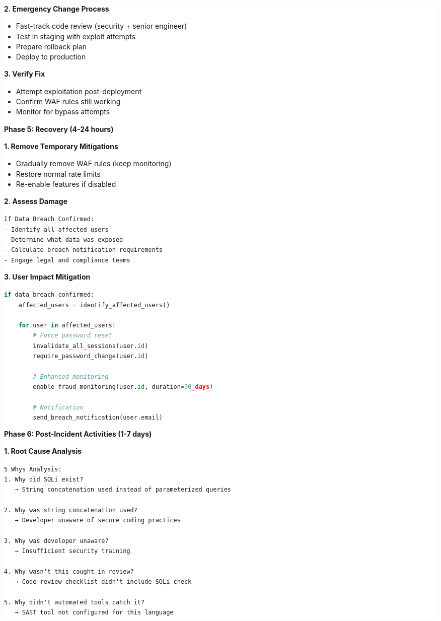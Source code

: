 **2. Emergency Change Process**
- Fast-track code review (security + senior engineer)
- Test in staging with exploit attempts
- Prepare rollback plan
- Deploy to production

**3. Verify Fix**
- Attempt exploitation post-deployment
- Confirm WAF rules still working
- Monitor for bypass attempts

**Phase 5: Recovery (4-24 hours)**

**1. Remove Temporary Mitigations**
- Gradually remove WAF rules (keep monitoring)
- Restore normal rate limits
- Re-enable features if disabled

**2. Assess Damage**
```
If Data Breach Confirmed:
- Identify all affected users
- Determine what data was exposed
- Calculate breach notification requirements
- Engage legal and compliance teams
```

**3. User Impact Mitigation**
```python
if data_breach_confirmed:
    affected_users = identify_affected_users()
    
    for user in affected_users:
        # Force password reset
        invalidate_all_sessions(user.id)
        require_password_change(user.id)
        
        # Enhanced monitoring
        enable_fraud_monitoring(user.id, duration=90_days)
        
        # Notification
        send_breach_notification(user.email)
```

**Phase 6: Post-Incident Activities (1-7 days)**

**1. Root Cause Analysis**
```
5 Whys Analysis:
1. Why did SQLi exist? 
   → String concatenation used instead of parameterized queries
   
2. Why was string concatenation used?
   → Developer unaware of secure coding practices
   
3. Why was developer unaware?
   → Insufficient security training
   
4. Why wasn't this caught in review?
   → Code review checklist didn't include SQLi check
   
5. Why didn't automated tools catch it?
   → SAST tool not configured for this language
```
